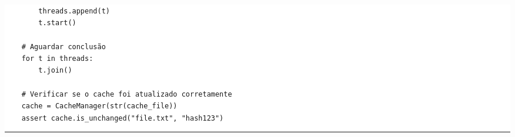 ```
        threads.append(t)
        t.start()
    
    # Aguardar conclusão
    for t in threads:
        t.join()
    
    # Verificar se o cache foi atualizado corretamente
    cache = CacheManager(str(cache_file))
    assert cache.is_unchanged("file.txt", "hash123")
```

---

